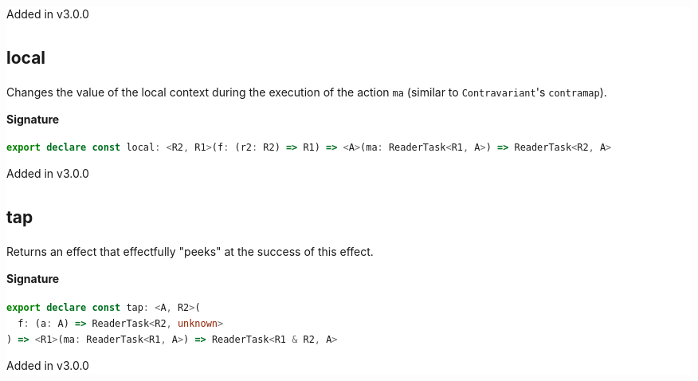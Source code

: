 Added in v3.0.0

## local

Changes the value of the local context during the execution of the action `ma` (similar to `Contravariant`'s
`contramap`).

**Signature**

```ts
export declare const local: <R2, R1>(f: (r2: R2) => R1) => <A>(ma: ReaderTask<R1, A>) => ReaderTask<R2, A>
```

Added in v3.0.0

## tap

Returns an effect that effectfully "peeks" at the success of this effect.

**Signature**

```ts
export declare const tap: <A, R2>(
  f: (a: A) => ReaderTask<R2, unknown>
) => <R1>(ma: ReaderTask<R1, A>) => ReaderTask<R1 & R2, A>
```

Added in v3.0.0
